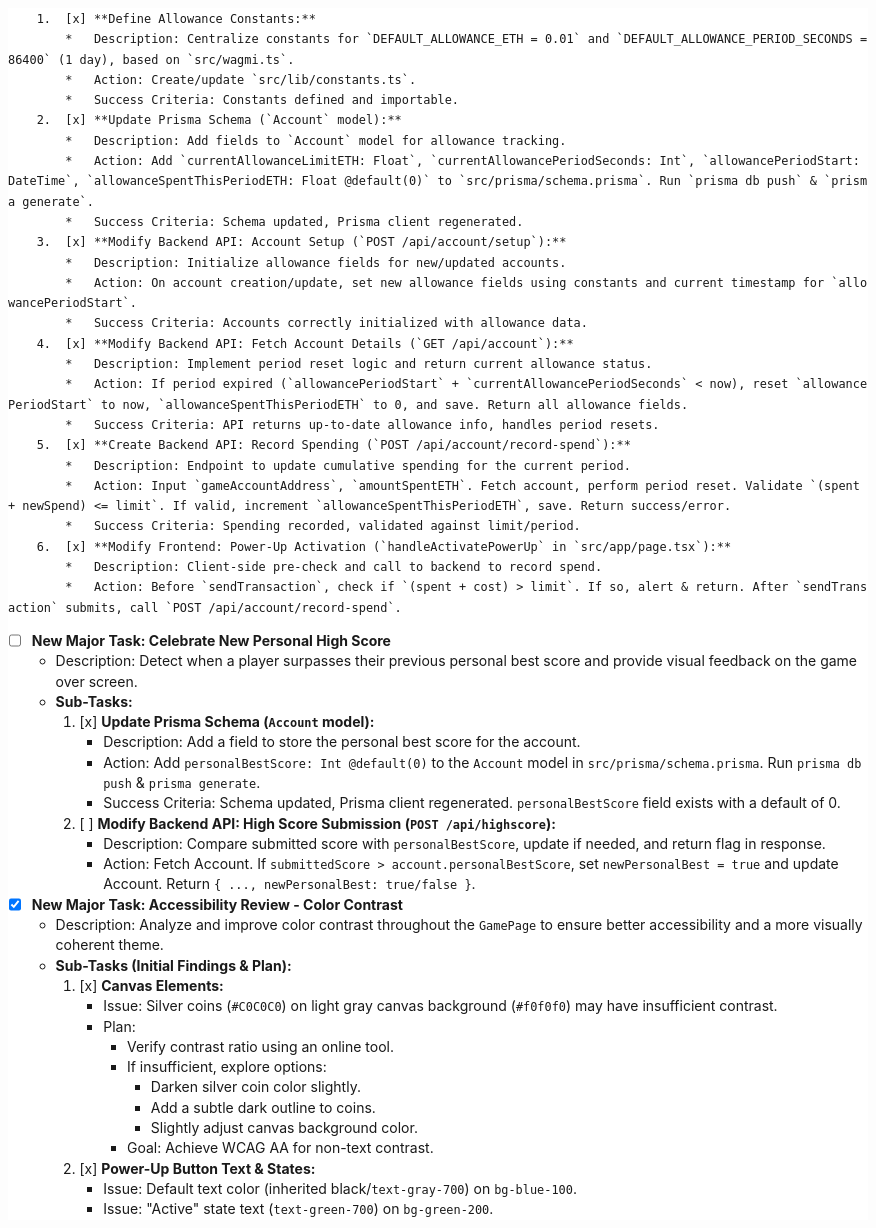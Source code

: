         1.  [x] **Define Allowance Constants:**
            *   Description: Centralize constants for `DEFAULT_ALLOWANCE_ETH = 0.01` and `DEFAULT_ALLOWANCE_PERIOD_SECONDS = 86400` (1 day), based on `src/wagmi.ts`.
            *   Action: Create/update `src/lib/constants.ts`.
            *   Success Criteria: Constants defined and importable.
        2.  [x] **Update Prisma Schema (`Account` model):**
            *   Description: Add fields to `Account` model for allowance tracking.
            *   Action: Add `currentAllowanceLimitETH: Float`, `currentAllowancePeriodSeconds: Int`, `allowancePeriodStart: DateTime`, `allowanceSpentThisPeriodETH: Float @default(0)` to `src/prisma/schema.prisma`. Run `prisma db push` & `prisma generate`.
            *   Success Criteria: Schema updated, Prisma client regenerated.
        3.  [x] **Modify Backend API: Account Setup (`POST /api/account/setup`):**
            *   Description: Initialize allowance fields for new/updated accounts.
            *   Action: On account creation/update, set new allowance fields using constants and current timestamp for `allowancePeriodStart`.
            *   Success Criteria: Accounts correctly initialized with allowance data.
        4.  [x] **Modify Backend API: Fetch Account Details (`GET /api/account`):**
            *   Description: Implement period reset logic and return current allowance status.
            *   Action: If period expired (`allowancePeriodStart` + `currentAllowancePeriodSeconds` < now), reset `allowancePeriodStart` to now, `allowanceSpentThisPeriodETH` to 0, and save. Return all allowance fields.
            *   Success Criteria: API returns up-to-date allowance info, handles period resets.
        5.  [x] **Create Backend API: Record Spending (`POST /api/account/record-spend`):**
            *   Description: Endpoint to update cumulative spending for the current period.
            *   Action: Input `gameAccountAddress`, `amountSpentETH`. Fetch account, perform period reset. Validate `(spent + newSpend) <= limit`. If valid, increment `allowanceSpentThisPeriodETH`, save. Return success/error.
            *   Success Criteria: Spending recorded, validated against limit/period.
        6.  [x] **Modify Frontend: Power-Up Activation (`handleActivatePowerUp` in `src/app/page.tsx`):**
            *   Description: Client-side pre-check and call to backend to record spend.
            *   Action: Before `sendTransaction`, check if `(spent + cost) > limit`. If so, alert & return. After `sendTransaction` submits, call `POST /api/account/record-spend`.
*   [ ] **New Major Task: Celebrate New Personal High Score**
    *   Description: Detect when a player surpasses their previous personal best score and provide visual feedback on the game over screen.
    *   **Sub-Tasks:**
        1.  [x] **Update Prisma Schema (`Account` model):**
            *   Description: Add a field to store the personal best score for the account.
            *   Action: Add `personalBestScore: Int @default(0)` to the `Account` model in `src/prisma/schema.prisma`. Run `prisma db push` & `prisma generate`.
            *   Success Criteria: Schema updated, Prisma client regenerated. `personalBestScore` field exists with a default of 0.
        2.  [ ] **Modify Backend API: High Score Submission (`POST /api/highscore`):**
            *   Description: Compare submitted score with `personalBestScore`, update if needed, and return flag in response.
            *   Action: Fetch Account. If `submittedScore > account.personalBestScore`, set `newPersonalBest = true` and update Account. Return `{ ..., newPersonalBest: true/false }`.
*   [x] **New Major Task: Accessibility Review - Color Contrast**
    *   Description: Analyze and improve color contrast throughout the `GamePage` to ensure better accessibility and a more visually coherent theme.
    *   **Sub-Tasks (Initial Findings & Plan):**
        1.  [x] **Canvas Elements:**
            *   Issue: Silver coins (`#C0C0C0`) on light gray canvas background (`#f0f0f0`) may have insufficient contrast.
            *   Plan:
                *   Verify contrast ratio using an online tool.
                *   If insufficient, explore options:
                    *   Darken silver coin color slightly.
                    *   Add a subtle dark outline to coins.
                    *   Slightly adjust canvas background color.
                *   Goal: Achieve WCAG AA for non-text contrast.
        2.  [x] **Power-Up Button Text & States:**
            *   Issue: Default text color (inherited black/`text-gray-700`) on `bg-blue-100`.
            *   Issue: "Active" state text (`text-green-700`) on `bg-green-200`.